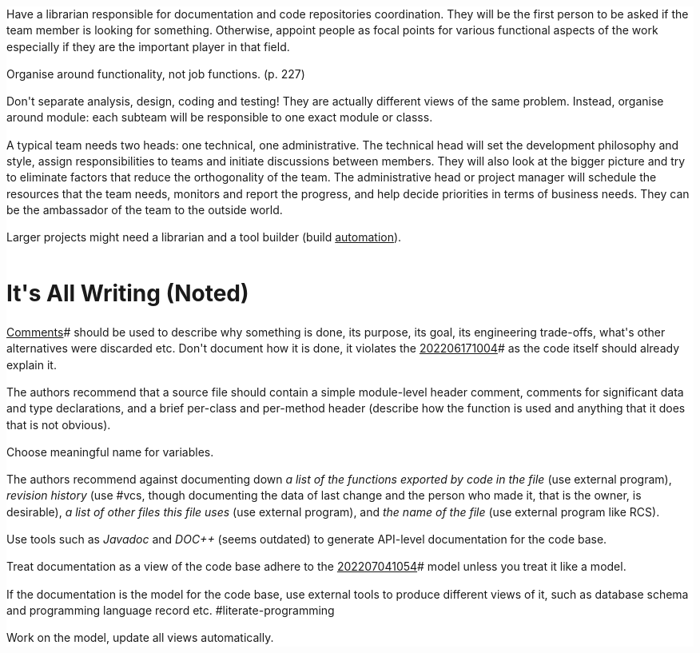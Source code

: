 Have a librarian responsible for documentation and code repositories
coordination. They will be the first person to be asked if the team member is
looking for something. Otherwise, appoint people as focal points for various
functional aspects of the work especially if they are the important player in
that field.

Organise around functionality, not job functions. (p. 227)

Don't separate analysis, design, coding and testing! They are actually different
views of the same problem. Instead, organise around module: each subteam will be
responsible to one exact module or classs.

A typical team needs two heads: one technical, one administrative. The technical
head will set the development philosophy and style, assign responsibilities to
teams and initiate discussions between members. They will also look at the bigger
picture and try to eliminate factors that reduce the orthogonality of the team.
The administrative head or project manager will schedule the resources that the
team needs, monitors and report the progress, and help decide priorities in
terms of business needs. They can be the ambassador of the team to the outside
world.

Larger projects might need a librarian and a tool builder (build
[automation](#Ubiquitous%20Automation%20Noted)).
# It's All Writing (Noted)

[Comments](../202202241058.md)# should be used to describe why something is
done, its purpose, its goal, its engineering trade-offs, what's other
alternatives were discarded etc. Don't document how it is done, it violates the
[202206171004](../202206171004.md)# as the code itself should already explain
it.

The authors recommend that a source file should contain a simple module-level
header comment, comments for significant data and type declarations, and a brief
per-class and per-method header (describe how the function is used and anything
that it does that is not obvious).

Choose meaningful name for variables.

The authors recommend against documenting down *a list of the functions exported
by code in the file* (use external program), *revision history* (use #vcs,
though documenting the data of last change and the person who made it, that is
the owner, is desirable), *a list of other files this file uses* (use external
program), and *the name of the file* (use external program like RCS).

Use tools such as *Javadoc* and *DOC++* (seems outdated) to generate API-level
documentation for the code base.

Treat documentation as a view of the code base adhere to the
[202207041054](../202207041054.md)# model unless you treat it like a model.

If the documentation is the model for the code base, use external tools to
produce different views of it, such as database schema and programming language
record etc. #literate-programming 

Work on the model, update all views automatically.
